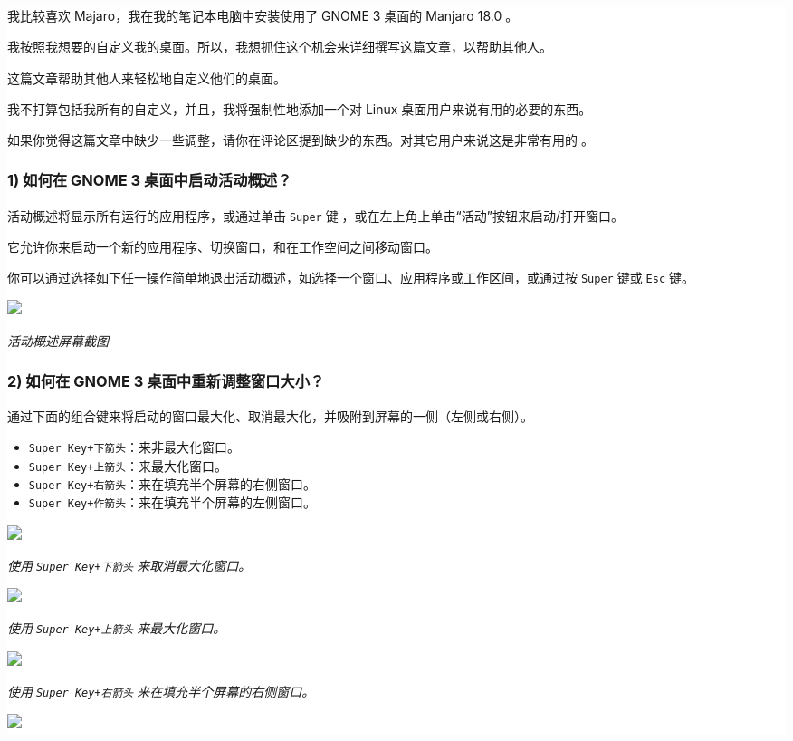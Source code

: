 
我比较喜欢 Majaro，我在我的笔记本电脑中安装使用了 GNOME 3 桌面的 Manjaro 18.0 。


我按照我想要的自定义我的桌面。所以，我想抓住这个机会来详细撰写这篇文章，以帮助其他人。


这篇文章帮助其他人来轻松地自定义他们的桌面。


我不打算包括我所有的自定义，并且，我将强制性地添加一个对 Linux 桌面用户来说有用的必要的东西。


如果你觉得这篇文章中缺少一些调整，请你在评论区提到缺少的东西。对其它用户来说这是非常有用的 。


### 1) 如何在 GNOME 3 桌面中启动活动概述？


活动概述将显示所有运行的应用程序，或通过单击 `Super` 键 ，或在左上角上单击“活动”按钮来启动/打开窗口。


它允许你来启动一个新的应用程序、切换窗口，和在工作空间之间移动窗口。


你可以通过选择如下任一操作简单地退出活动概述，如选择一个窗口、应用程序或工作区间，或通过按 `Super` 键或 `Esc` 键。


![](/data/attachment/album/201908/22/001409nd0ccm0ll66l0wmu.jpg)


*活动概述屏幕截图*


### 2) 如何在 GNOME 3 桌面中重新调整窗口大小？


通过下面的组合键来将启动的窗口最大化、取消最大化，并吸附到屏幕的一侧（左侧或右侧）。


* `Super Key+下箭头`：来非最大化窗口。
* `Super Key+上箭头`：来最大化窗口。
* `Super Key+右箭头`：来在填充半个屏幕的右侧窗口。
* `Super Key+作箭头`：来在填充半个屏幕的左侧窗口。


![](/data/attachment/album/201908/22/001447ux66066m4n3zihdb.jpg)


*使用 `Super Key+下箭头` 来取消最大化窗口。*


![](/data/attachment/album/201908/22/001518env0ysj0incjjwyq.jpg)


*使用 `Super Key+上箭头` 来最大化窗口。*


![](/data/attachment/album/201908/22/001546z9h9wc9bkzebbh1w.jpg)


*使用 `Super Key+右箭头` 来在填充半个屏幕的右侧窗口。*


![](/data/attachment/album/201908/22/001615lxmohczio4i8ri74.jpg)
